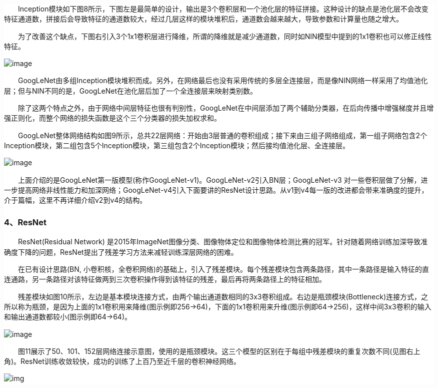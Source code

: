 　　Inception模块如下图8所示，下图左是最简单的设计，输出是3个卷积层和一个池化层的特征拼接。这种设计的缺点是池化层不会改变特征通道数，拼接后会导致特征的通道数较大，经过几层这样的模块堆积后，通道数会越来越大，导致参数和计算量也随之增大。

　　为了改善这个缺点，下图右引入3个1x1卷积层进行降维，所谓的降维就是减少通道数，同时如NIN模型中提到的1x1卷积也可以修正线性特征。

![image](https://z3.ax1x.com/2021/07/09/RxsIYt.png)

　　GoogLeNet由多组Inception模块堆积而成。另外，在网络最后也没有采用传统的多层全连接层，而是像NIN网络一样采用了均值池化层；但与NIN不同的是，GoogLeNet在池化层后加了一个全连接层来映射类别数。

　　除了这两个特点之外，由于网络中间层特征也很有判别性，GoogLeNet在中间层添加了两个辅助分类器，在后向传播中增强梯度并且增强正则化，而整个网络的损失函数是这个三个分类器的损失加权求和。

　　GoogLeNet整体网络结构如图9所示，总共22层网络：开始由3层普通的卷积组成；接下来由三组子网络组成，第一组子网络包含2个Inception模块，第二组包含5个Inception模块，第三组包含2个Inception模块；然后接均值池化层、全连接层。

![image](https://z3.ax1x.com/2021/07/09/Rxs7Sf.png)

　　上面介绍的是GoogLeNet第一版模型(称作GoogLeNet-v1)。GoogLeNet-v2引入BN层；GoogLeNet-v3 对一些卷积层做了分解，进一步提高网络非线性能力和加深网络；GoogLeNet-v4引入下面要讲的ResNet设计思路。从v1到v4每一版的改进都会带来准确度的提升，介于篇幅，这里不再详细介绍v2到v4的结构。

### 4、ResNet

　　ResNet(Residual Network) 是2015年ImageNet图像分类、图像物体定位和图像物体检测比赛的冠军。针对随着网络训练加深导致准确度下降的问题，ResNet提出了残差学习方法来减轻训练深层网络的困难。

　　在已有设计思路(BN, 小卷积核，全卷积网络)的基础上，引入了残差模块。每个残差模块包含两条路径，其中一条路径是输入特征的直连通路，另一条路径对该特征做两到三次卷积操作得到该特征的残差，最后再将两条路径上的特征相加。

　　残差模块如图10所示，左边是基本模块连接方式，由两个输出通道数相同的3x3卷积组成。右边是瓶颈模块(Bottleneck)连接方式，之所以称为瓶颈，是因为上面的1x1卷积用来降维(图示例即256->64)，下面的1x1卷积用来升维(图示例即64->256)，这样中间3x3卷积的输入和输出通道数都较小(图示例即64->64)。

![image](https://z3.ax1x.com/2021/07/09/Rxsb6S.png)

　　图11展示了50、101、152层网络连接示意图，使用的是瓶颈模块。这三个模型的区别在于每组中残差模块的重复次数不同(见图右上角)。ResNet训练收敛较快，成功的训练了上百乃至近千层的卷积神经网络。

![img](https://img2020.cnblogs.com/i-beta/1126989/202003/1126989-20200311151937565-832752578.png)

